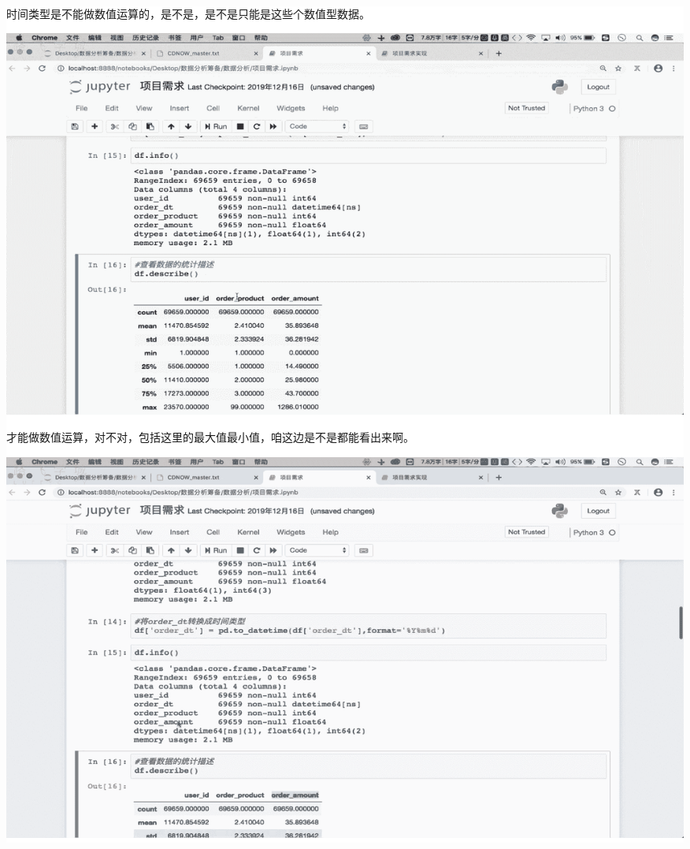 时间类型是不能做数值运算的，是不是，是不是只能是这些个数值型数据。

![](img/c7fa670606a3dafb2cf8d077d2681c3a_69.png)

才能做数值运算，对不对，包括这里的最大值最小值，咱这边是不是都能看出来啊。

![](img/c7fa670606a3dafb2cf8d077d2681c3a_71.png)
